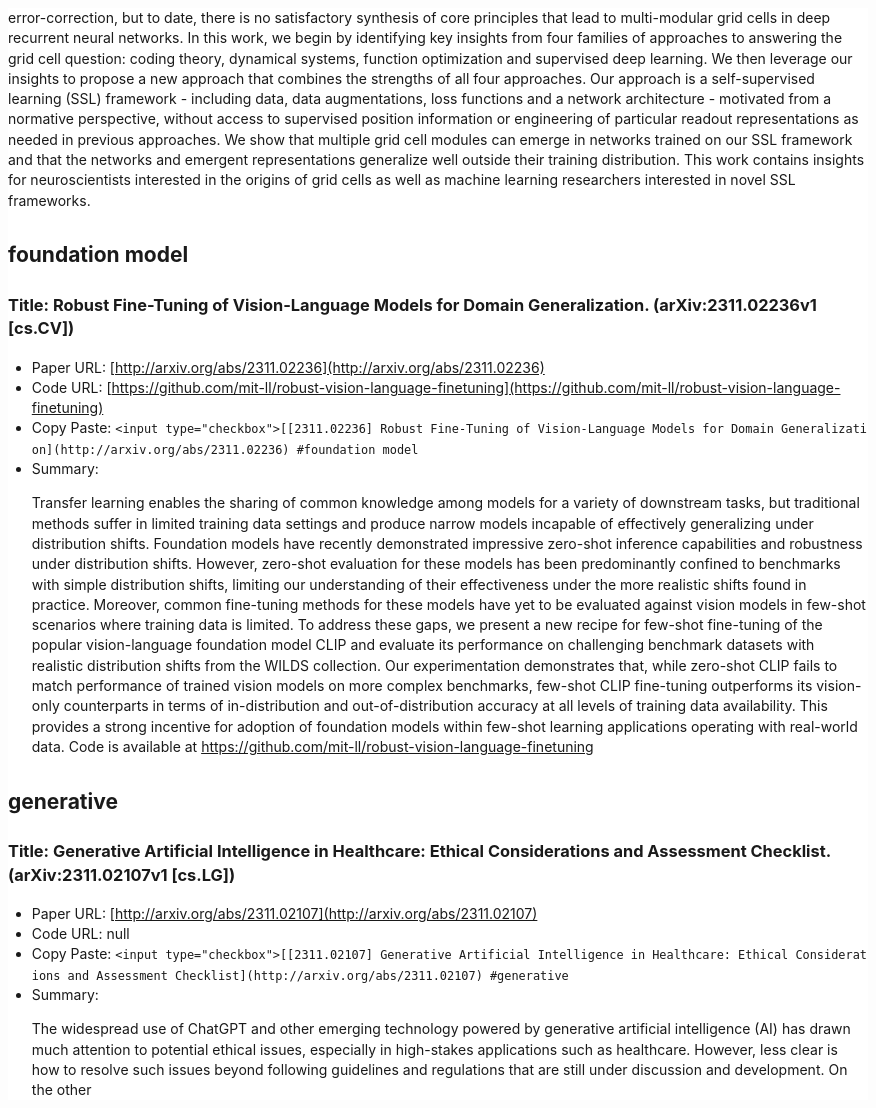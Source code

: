 error-correction, but to date, there is no satisfactory synthesis of core
principles that lead to multi-modular grid cells in deep recurrent neural
networks. In this work, we begin by identifying key insights from four families
of approaches to answering the grid cell question: coding theory, dynamical
systems, function optimization and supervised deep learning. We then leverage
our insights to propose a new approach that combines the strengths of all four
approaches. Our approach is a self-supervised learning (SSL) framework -
including data, data augmentations, loss functions and a network architecture -
motivated from a normative perspective, without access to supervised position
information or engineering of particular readout representations as needed in
previous approaches. We show that multiple grid cell modules can emerge in
networks trained on our SSL framework and that the networks and emergent
representations generalize well outside their training distribution. This work
contains insights for neuroscientists interested in the origins of grid cells
as well as machine learning researchers interested in novel SSL frameworks.
</p>

## foundation model
### Title: Robust Fine-Tuning of Vision-Language Models for Domain Generalization. (arXiv:2311.02236v1 [cs.CV])
* Paper URL: [http://arxiv.org/abs/2311.02236](http://arxiv.org/abs/2311.02236)
* Code URL: [https://github.com/mit-ll/robust-vision-language-finetuning](https://github.com/mit-ll/robust-vision-language-finetuning)
* Copy Paste: `<input type="checkbox">[[2311.02236] Robust Fine-Tuning of Vision-Language Models for Domain Generalization](http://arxiv.org/abs/2311.02236) #foundation model`
* Summary: <p>Transfer learning enables the sharing of common knowledge among models for a
variety of downstream tasks, but traditional methods suffer in limited training
data settings and produce narrow models incapable of effectively generalizing
under distribution shifts. Foundation models have recently demonstrated
impressive zero-shot inference capabilities and robustness under distribution
shifts. However, zero-shot evaluation for these models has been predominantly
confined to benchmarks with simple distribution shifts, limiting our
understanding of their effectiveness under the more realistic shifts found in
practice. Moreover, common fine-tuning methods for these models have yet to be
evaluated against vision models in few-shot scenarios where training data is
limited. To address these gaps, we present a new recipe for few-shot
fine-tuning of the popular vision-language foundation model CLIP and evaluate
its performance on challenging benchmark datasets with realistic distribution
shifts from the WILDS collection. Our experimentation demonstrates that, while
zero-shot CLIP fails to match performance of trained vision models on more
complex benchmarks, few-shot CLIP fine-tuning outperforms its vision-only
counterparts in terms of in-distribution and out-of-distribution accuracy at
all levels of training data availability. This provides a strong incentive for
adoption of foundation models within few-shot learning applications operating
with real-world data. Code is available at
https://github.com/mit-ll/robust-vision-language-finetuning
</p>

## generative
### Title: Generative Artificial Intelligence in Healthcare: Ethical Considerations and Assessment Checklist. (arXiv:2311.02107v1 [cs.LG])
* Paper URL: [http://arxiv.org/abs/2311.02107](http://arxiv.org/abs/2311.02107)
* Code URL: null
* Copy Paste: `<input type="checkbox">[[2311.02107] Generative Artificial Intelligence in Healthcare: Ethical Considerations and Assessment Checklist](http://arxiv.org/abs/2311.02107) #generative`
* Summary: <p>The widespread use of ChatGPT and other emerging technology powered by
generative artificial intelligence (AI) has drawn much attention to potential
ethical issues, especially in high-stakes applications such as healthcare.
However, less clear is how to resolve such issues beyond following guidelines
and regulations that are still under discussion and development. On the other